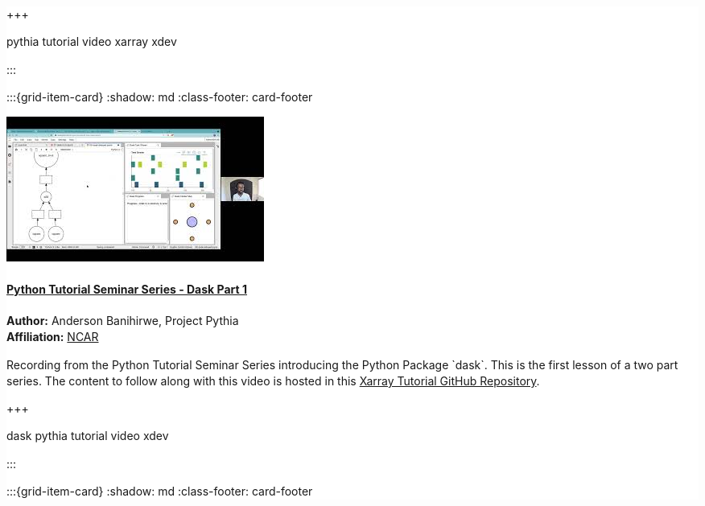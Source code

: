 </div>
</div>


+++

<span class="badge bg-primary">pythia</span>
<span class="badge bg-primary">tutorial</span>
<span class="badge bg-primary">video</span>
<span class="badge bg-primary">xarray</span>
<span class="badge bg-primary">xdev</span>

:::


:::{grid-item-card}
:shadow: md
:class-footer: card-footer
<div class="d-flex gallery-card">
<img src="_static/thumbnails/ptss-dask1.jpeg" class="gallery-thumbnail" />
<div class="container">
<a href="https://youtu.be/wn-QM6QUB_U" class="text-decoration-none"><h4 class="display-4 p-0">Python Tutorial Seminar Series - Dask Part 1</h4></a>
<p class="card-subtitle"><strong>Author:</strong> Anderson Banihirwe, Project Pythia<br/><strong>Affiliation:</strong> <a href="https://ncar.ucar.edu/">NCAR</a></p>
<p class="my-2">Recording from the Python Tutorial Seminar Series introducing the Python Package `dask`. This is the first lesson of a two part series. The content to follow along with this video is hosted in this <A href="https://github.com/andersy005/xarray-tutorial">Xarray Tutorial GitHub Repository</A>.
</p>
</div>
</div>


+++

<span class="badge bg-primary">dask</span>
<span class="badge bg-primary">pythia</span>
<span class="badge bg-primary">tutorial</span>
<span class="badge bg-primary">video</span>
<span class="badge bg-primary">xdev</span>

:::


:::{grid-item-card}
:shadow: md
:class-footer: card-footer
<div class="d-flex gallery-card">